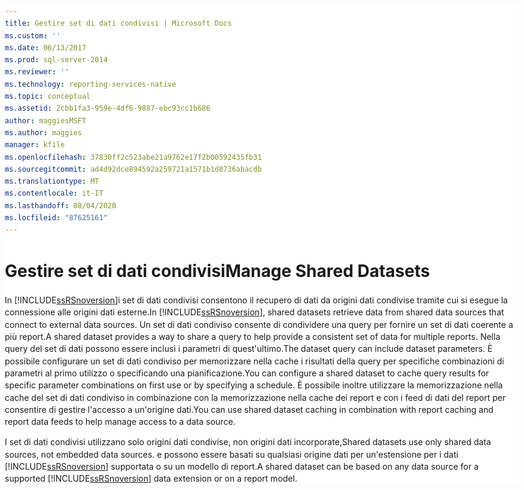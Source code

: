 ```yaml
---
title: Gestire set di dati condivisi | Microsoft Docs
ms.custom: ''
ms.date: 06/13/2017
ms.prod: sql-server-2014
ms.reviewer: ''
ms.technology: reporting-services-native
ms.topic: conceptual
ms.assetid: 2cbb1fa3-959e-4df6-9887-ebc93cc1b686
author: maggiesMSFT
ms.author: maggies
manager: kfile
ms.openlocfilehash: 37830ff2c523abe21a9762e17f2b00592435fb31
ms.sourcegitcommit: ad4d92dce894592a259721a1571b1d8736abacdb
ms.translationtype: MT
ms.contentlocale: it-IT
ms.lasthandoff: 08/04/2020
ms.locfileid: "87625161"
---
```

# <a name="manage-shared-datasets"></a><span data-ttu-id="d051c-102">Gestire set di dati condivisi</span><span class="sxs-lookup"><span data-stu-id="d051c-102">Manage Shared Datasets</span></span>
  <span data-ttu-id="d051c-103">In [!INCLUDE[ssRSnoversion](../../includes/ssrsnoversion-md.md)]i set di dati condivisi consentono il recupero di dati da origini dati condivise tramite cui si esegue la connessione alle origini dati esterne.</span><span class="sxs-lookup"><span data-stu-id="d051c-103">In [!INCLUDE[ssRSnoversion](../../includes/ssrsnoversion-md.md)], shared datasets retrieve data from shared data sources that connect to external data sources.</span></span> <span data-ttu-id="d051c-104">Un set di dati condiviso consente di condividere una query per fornire un set di dati coerente a più report.</span><span class="sxs-lookup"><span data-stu-id="d051c-104">A shared dataset provides a way to share a query to help provide a consistent set of data for multiple reports.</span></span> <span data-ttu-id="d051c-105">Nella query del set di dati possono essere inclusi i parametri di quest'ultimo.</span><span class="sxs-lookup"><span data-stu-id="d051c-105">The dataset query can include dataset parameters.</span></span> <span data-ttu-id="d051c-106">È possibile configurare un set di dati condiviso per memorizzare nella cache i risultati della query per specifiche combinazioni di parametri al primo utilizzo o specificando una pianificazione.</span><span class="sxs-lookup"><span data-stu-id="d051c-106">You can configure a shared dataset to cache query results for specific parameter combinations on first use or by specifying a schedule.</span></span> <span data-ttu-id="d051c-107">È possibile inoltre utilizzare la memorizzazione nella cache del set di dati condiviso in combinazione con la memorizzazione nella cache dei report e con i feed di dati del report per consentire di gestire l'accesso a un'origine dati.</span><span class="sxs-lookup"><span data-stu-id="d051c-107">You can use shared dataset caching in combination with report caching and report data feeds to help manage access to a data source.</span></span>  
  
 <span data-ttu-id="d051c-108">I set di dati condivisi utilizzano solo origini dati condivise, non origini dati incorporate,</span><span class="sxs-lookup"><span data-stu-id="d051c-108">Shared datasets use only shared data sources, not embedded data sources.</span></span> <span data-ttu-id="d051c-109">e possono essere basati su qualsiasi origine dati per un'estensione per i dati [!INCLUDE[ssRSnoversion](../../includes/ssrsnoversion-md.md)] supportata o su un modello di report.</span><span class="sxs-lookup"><span data-stu-id="d051c-109">A shared dataset can be based on any data source for a supported [!INCLUDE[ssRSnoversion](../../includes/ssrsnoversion-md.md)] data extension or on a report model.</span></span>  
  